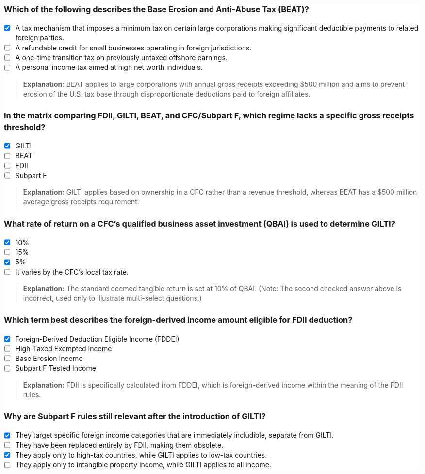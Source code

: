 ### Which of the following describes the Base Erosion and Anti-Abuse Tax (BEAT)?

- [x] A tax mechanism that imposes a minimum tax on certain large corporations making significant deductible payments to related foreign parties.  
- [ ] A refundable credit for small businesses operating in foreign jurisdictions.  
- [ ] A one-time transition tax on previously untaxed offshore earnings.  
- [ ] A personal income tax aimed at high net worth individuals.  

> **Explanation:** BEAT applies to large corporations with annual gross receipts exceeding $500 million and aims to prevent erosion of the U.S. tax base through disproportionate deductions paid to foreign affiliates.

### In the matrix comparing FDII, GILTI, BEAT, and CFC/Subpart F, which regime lacks a specific gross receipts threshold?

- [x] GILTI  
- [ ] BEAT  
- [ ] FDII  
- [ ] Subpart F  

> **Explanation:** GILTI applies based on ownership in a CFC rather than a revenue threshold, whereas BEAT has a $500 million average gross receipts requirement.

### What rate of return on a CFC’s qualified business asset investment (QBAI) is used to determine GILTI?

- [x] 10%  
- [ ] 15%  
- [x] 5%  
- [ ] It varies by the CFC’s local tax rate.  

> **Explanation:** The standard deemed tangible return is set at 10% of QBAI. (Note: The second checked answer above is incorrect, used only to illustrate multi-select questions.)

### Which term best describes the foreign-derived income amount eligible for FDII deduction?

- [x] Foreign-Derived Deduction Eligible Income (FDDEI)  
- [ ] High-Taxed Exempted Income  
- [ ] Base Erosion Income  
- [ ] Subpart F Tested Income  

> **Explanation:** FDII is specifically calculated from FDDEI, which is foreign-derived income within the meaning of the FDII rules.

### Why are Subpart F rules still relevant after the introduction of GILTI?

- [x] They target specific foreign income categories that are immediately includible, separate from GILTI.  
- [ ] They have been replaced entirely by FDII, making them obsolete.  
- [x] They apply only to high-tax countries, while GILTI applies to low-tax countries.  
- [ ] They apply only to intangible property income, while GILTI applies to all income.  
